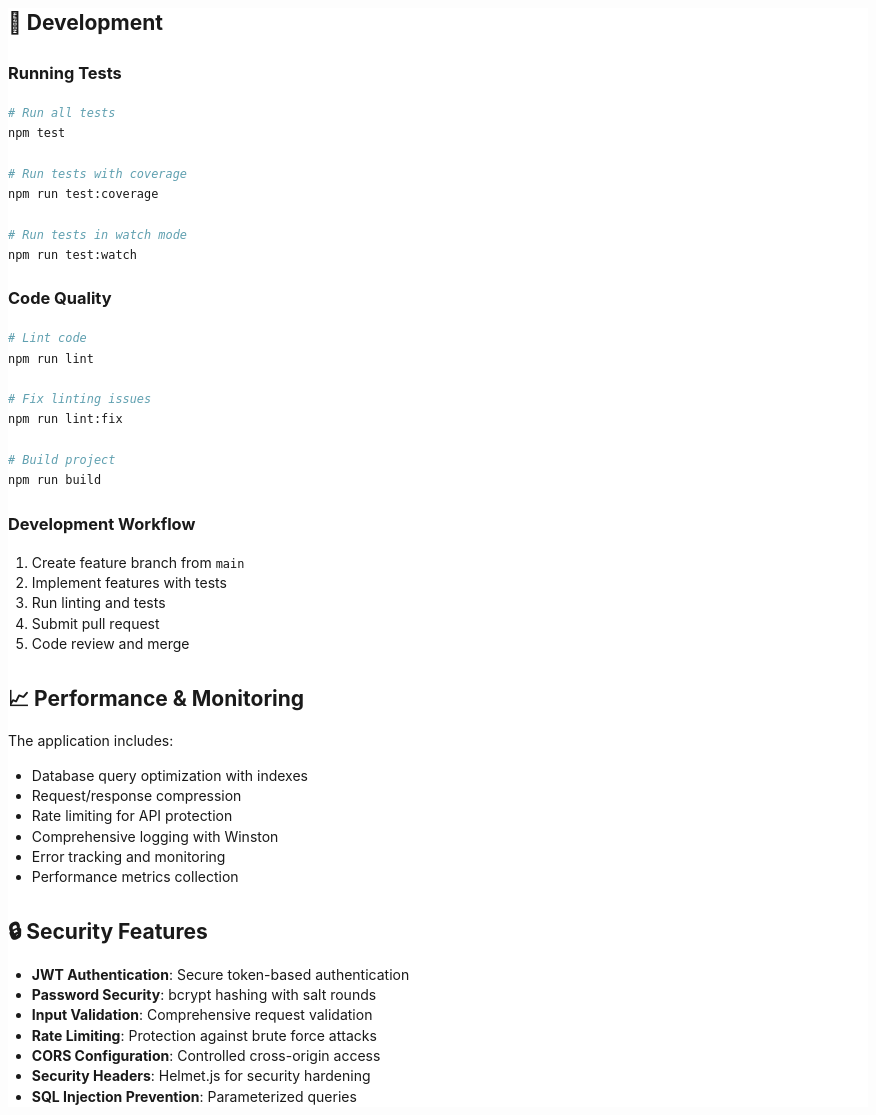 ## 🔧 Development

### Running Tests
```bash
# Run all tests
npm test

# Run tests with coverage
npm run test:coverage

# Run tests in watch mode
npm run test:watch
```

### Code Quality
```bash
# Lint code
npm run lint

# Fix linting issues
npm run lint:fix

# Build project
npm run build
```

### Development Workflow
1. Create feature branch from `main`
2. Implement features with tests
3. Run linting and tests
4. Submit pull request
5. Code review and merge

## 📈 Performance & Monitoring

The application includes:
- Database query optimization with indexes
- Request/response compression
- Rate limiting for API protection
- Comprehensive logging with Winston
- Error tracking and monitoring
- Performance metrics collection

## 🔒 Security Features

- **JWT Authentication**: Secure token-based authentication
- **Password Security**: bcrypt hashing with salt rounds
- **Input Validation**: Comprehensive request validation
- **Rate Limiting**: Protection against brute force attacks
- **CORS Configuration**: Controlled cross-origin access
- **Security Headers**: Helmet.js for security hardening
- **SQL Injection Prevention**: Parameterized queries
